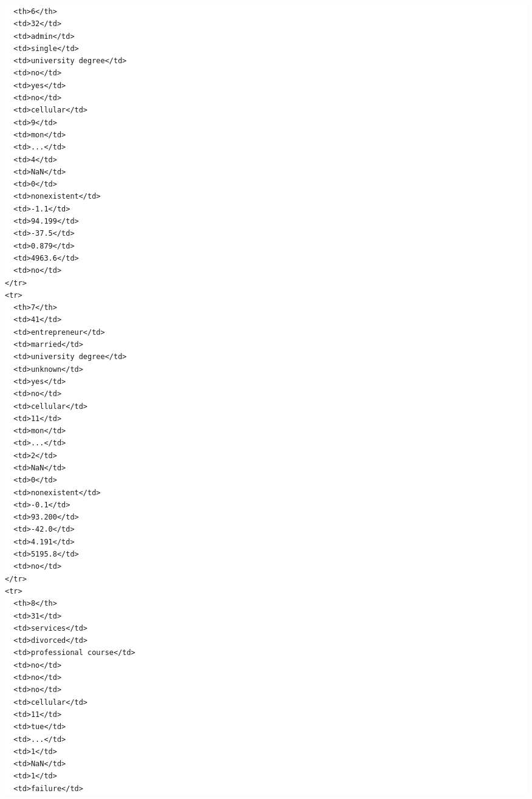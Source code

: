       <th>6</th>
      <td>32</td>
      <td>admin</td>
      <td>single</td>
      <td>university degree</td>
      <td>no</td>
      <td>yes</td>
      <td>no</td>
      <td>cellular</td>
      <td>9</td>
      <td>mon</td>
      <td>...</td>
      <td>4</td>
      <td>NaN</td>
      <td>0</td>
      <td>nonexistent</td>
      <td>-1.1</td>
      <td>94.199</td>
      <td>-37.5</td>
      <td>0.879</td>
      <td>4963.6</td>
      <td>no</td>
    </tr>
    <tr>
      <th>7</th>
      <td>41</td>
      <td>entrepreneur</td>
      <td>married</td>
      <td>university degree</td>
      <td>unknown</td>
      <td>yes</td>
      <td>no</td>
      <td>cellular</td>
      <td>11</td>
      <td>mon</td>
      <td>...</td>
      <td>2</td>
      <td>NaN</td>
      <td>0</td>
      <td>nonexistent</td>
      <td>-0.1</td>
      <td>93.200</td>
      <td>-42.0</td>
      <td>4.191</td>
      <td>5195.8</td>
      <td>no</td>
    </tr>
    <tr>
      <th>8</th>
      <td>31</td>
      <td>services</td>
      <td>divorced</td>
      <td>professional course</td>
      <td>no</td>
      <td>no</td>
      <td>no</td>
      <td>cellular</td>
      <td>11</td>
      <td>tue</td>
      <td>...</td>
      <td>1</td>
      <td>NaN</td>
      <td>1</td>
      <td>failure</td>